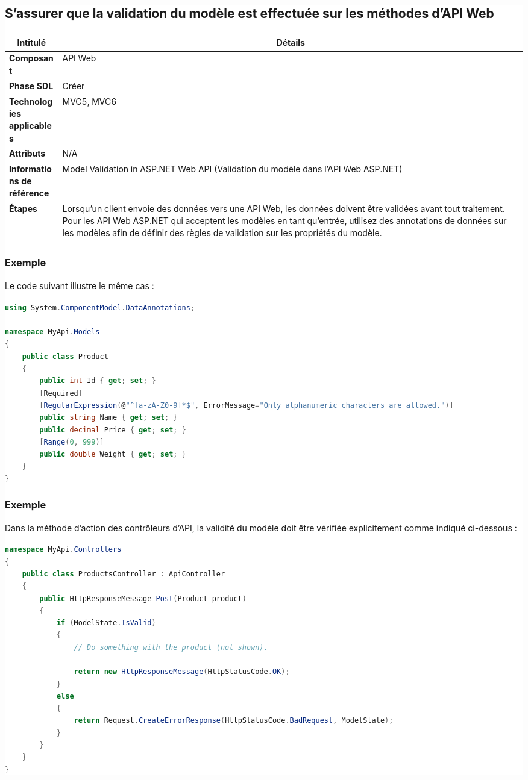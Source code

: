 
## <a id="validation-api"></a>S’assurer que la validation du modèle est effectuée sur les méthodes d’API Web

| Intitulé                   | Détails      |
| ----------------------- | ------------ |
| **Composant**               | API Web | 
| **Phase SDL**               | Créer |  
| **Technologies applicables** | MVC5, MVC6 |
| **Attributs**              | N/A  |
| **Informations de référence**              | [Model Validation in ASP.NET Web API (Validation du modèle dans l’API Web ASP.NET)](http://www.asp.net/web-api/overview/formats-and-model-binding/model-validation-in-aspnet-web-api) |
| **Étapes** | Lorsqu’un client envoie des données vers une API Web, les données doivent être validées avant tout traitement. Pour les API Web ASP.NET qui acceptent les modèles en tant qu’entrée, utilisez des annotations de données sur les modèles afin de définir des règles de validation sur les propriétés du modèle.|

### <a name="example"></a>Exemple
Le code suivant illustre le même cas : 

```C#
using System.ComponentModel.DataAnnotations;

namespace MyApi.Models
{
    public class Product
    {
        public int Id { get; set; }
        [Required]
        [RegularExpression(@"^[a-zA-Z0-9]*$", ErrorMessage="Only alphanumeric characters are allowed.")]
        public string Name { get; set; }
        public decimal Price { get; set; }
        [Range(0, 999)]
        public double Weight { get; set; }
    }
}
```

### <a name="example"></a>Exemple
Dans la méthode d’action des contrôleurs d’API, la validité du modèle doit être vérifiée explicitement comme indiqué ci-dessous : 

```C#
namespace MyApi.Controllers
{
    public class ProductsController : ApiController
    {
        public HttpResponseMessage Post(Product product)
        {
            if (ModelState.IsValid)
            {
                // Do something with the product (not shown).

                return new HttpResponseMessage(HttpStatusCode.OK);
            }
            else
            {
                return Request.CreateErrorResponse(HttpStatusCode.BadRequest, ModelState);
            }
        }
    }
}
```

